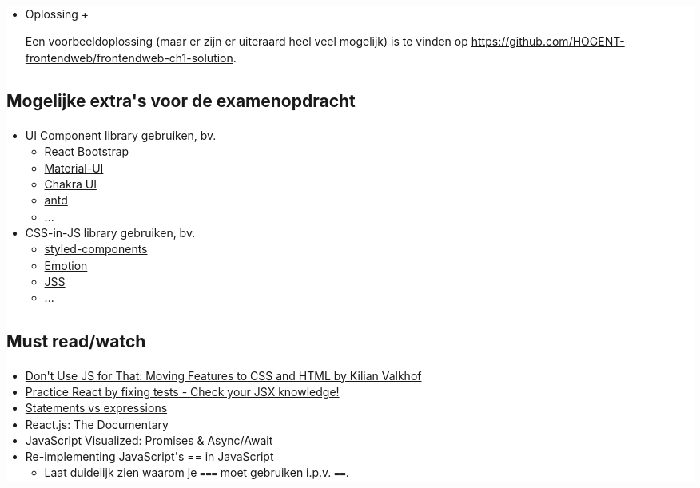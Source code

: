 

- Oplossing +

  Een voorbeeldoplossing (maar er zijn er uiteraard heel veel mogelijk) is te vinden op <https://github.com/HOGENT-frontendweb/frontendweb-ch1-solution>.

## Mogelijke extra's voor de examenopdracht

- UI Component library gebruiken, bv.
  - [React Bootstrap](https://react-bootstrap.github.io/)
  - [Material-UI](https://mui.com/)
  - [Chakra UI](https://chakra-ui.com/)
  - [antd](https://ant.design/)
  - ...
- CSS-in-JS library gebruiken, bv.
  - [styled-components](https://styled-components.com/)
  - [Emotion](https://emotion.sh/)
  - [JSS](https://cssinjs.org/)
  - ...

## Must read/watch

- [Don't Use JS for That: Moving Features to CSS and HTML by Kilian Valkhof](https://www.youtube.com/watch?v=IP_rtWEMR0o)
- [Practice React by fixing tests - Check your JSX knowledge!](https://reactpractice.dev/exercise/practice-react-by-fixing-tests-check-your-jsx-knowledge/)
- [Statements vs expressions](https://www.joshwcomeau.com/javascript/statements-vs-expressions/)
- [React.js: The Documentary](https://www.youtube.com/watch?v=8pDqJVdNa44)
- [JavaScript Visualized: Promises & Async/Await](https://medium.com/@lydiahallie/javascript-visualized-promises-async-await-a3f1aad8a943)
- [Re-implementing JavaScript's == in JavaScript](https://evanhahn.com/re-implementing-javascript-double-equals-in-javascript/)
  - Laat duidelijk zien waarom je `===` moet gebruiken i.p.v. `==`.
